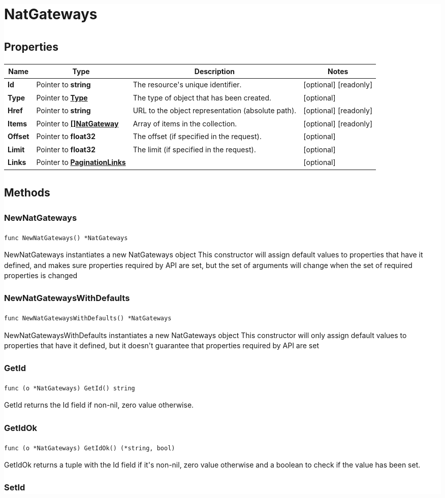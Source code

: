 # NatGateways

## Properties

|Name | Type | Description | Notes|
|------------ | ------------- | ------------- | -------------|
|**Id** | Pointer to **string** | The resource&#39;s unique identifier. | [optional] [readonly] |
|**Type** | Pointer to [**Type**](Type.md) | The type of object that has been created. | [optional] |
|**Href** | Pointer to **string** | URL to the object representation (absolute path). | [optional] [readonly] |
|**Items** | Pointer to [**[]NatGateway**](NatGateway.md) | Array of items in the collection. | [optional] [readonly] |
|**Offset** | Pointer to **float32** | The offset (if specified in the request). | [optional] |
|**Limit** | Pointer to **float32** | The limit (if specified in the request). | [optional] |
|**Links** | Pointer to [**PaginationLinks**](PaginationLinks.md) |  | [optional] |

## Methods

### NewNatGateways

`func NewNatGateways() *NatGateways`

NewNatGateways instantiates a new NatGateways object
This constructor will assign default values to properties that have it defined,
and makes sure properties required by API are set, but the set of arguments
will change when the set of required properties is changed

### NewNatGatewaysWithDefaults

`func NewNatGatewaysWithDefaults() *NatGateways`

NewNatGatewaysWithDefaults instantiates a new NatGateways object
This constructor will only assign default values to properties that have it defined,
but it doesn't guarantee that properties required by API are set

### GetId

`func (o *NatGateways) GetId() string`

GetId returns the Id field if non-nil, zero value otherwise.

### GetIdOk

`func (o *NatGateways) GetIdOk() (*string, bool)`

GetIdOk returns a tuple with the Id field if it's non-nil, zero value otherwise
and a boolean to check if the value has been set.

### SetId
